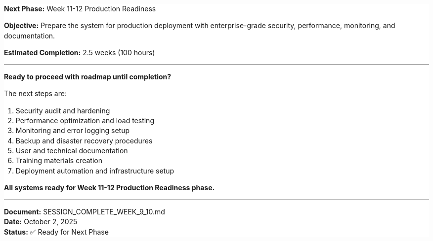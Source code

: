**Next Phase:** Week 11-12 Production Readiness

**Objective:** Prepare the system for production deployment with enterprise-grade security, performance, monitoring, and documentation.

**Estimated Completion:** 2.5 weeks (100 hours)

---

**Ready to proceed with roadmap until completion?**

The next steps are:
1. Security audit and hardening
2. Performance optimization and load testing
3. Monitoring and error logging setup
4. Backup and disaster recovery procedures
5. User and technical documentation
6. Training materials creation
7. Deployment automation and infrastructure setup

**All systems ready for Week 11-12 Production Readiness phase.**

---

**Document:** SESSION_COMPLETE_WEEK_9_10.md  
**Date:** October 2, 2025  
**Status:** ✅ Ready for Next Phase
